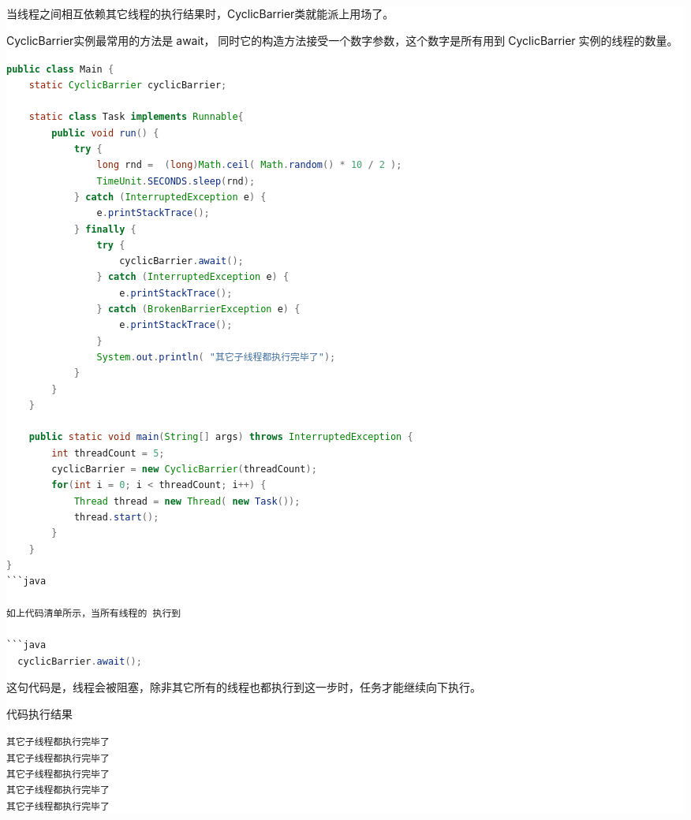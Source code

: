 当线程之间相互依赖其它线程的执行结果时，CyclicBarrier类就能派上用场了。 

CyclicBarrier实例最常用的方法是 await， 同时它的构造方法接受一个数字参数，这个数字是所有用到 CyclicBarrier 实例的线程的数量。 

```java
public class Main {
    static CyclicBarrier cyclicBarrier;

    static class Task implements Runnable{
        public void run() {
            try {
                long rnd =  (long)Math.ceil( Math.random() * 10 / 2 );
                TimeUnit.SECONDS.sleep(rnd);
            } catch (InterruptedException e) {
                e.printStackTrace();
            } finally {
                try {
                    cyclicBarrier.await();
                } catch (InterruptedException e) {
                    e.printStackTrace();
                } catch (BrokenBarrierException e) {
                    e.printStackTrace();
                }
                System.out.println( "其它子线程都执行完毕了");
            }
        }
    }

    public static void main(String[] args) throws InterruptedException {
        int threadCount = 5;
        cyclicBarrier = new CyclicBarrier(threadCount);
        for(int i = 0; i < threadCount; i++) {
            Thread thread = new Thread( new Task());
            thread.start();
        }
    }
}
```java

如上代码清单所示，当所有线程的 执行到 

```java
  cyclicBarrier.await();
```

这句代码是，线程会被阻塞，除非其它所有的线程也都执行到这一步时，任务才能继续向下执行。 

代码执行结果

```java
其它子线程都执行完毕了
其它子线程都执行完毕了
其它子线程都执行完毕了
其它子线程都执行完毕了
其它子线程都执行完毕了
```
